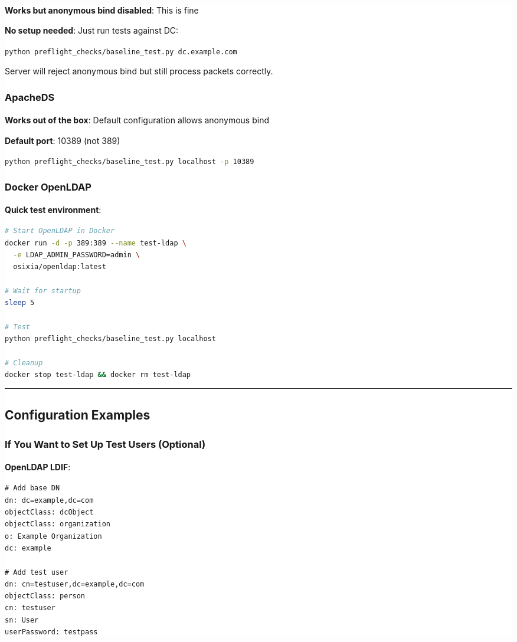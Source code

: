 **Works but anonymous bind disabled**: This is fine

**No setup needed**: Just run tests against DC:
```bash
python preflight_checks/baseline_test.py dc.example.com
```

Server will reject anonymous bind but still process packets correctly.

### ApacheDS

**Works out of the box**: Default configuration allows anonymous bind

**Default port**: 10389 (not 389)

```bash
python preflight_checks/baseline_test.py localhost -p 10389
```

### Docker OpenLDAP

**Quick test environment**:

```bash
# Start OpenLDAP in Docker
docker run -d -p 389:389 --name test-ldap \
  -e LDAP_ADMIN_PASSWORD=admin \
  osixia/openldap:latest

# Wait for startup
sleep 5

# Test
python preflight_checks/baseline_test.py localhost

# Cleanup
docker stop test-ldap && docker rm test-ldap
```

---

## Configuration Examples

### If You Want to Set Up Test Users (Optional)

**OpenLDAP LDIF**:
```ldif
# Add base DN
dn: dc=example,dc=com
objectClass: dcObject
objectClass: organization
o: Example Organization
dc: example

# Add test user
dn: cn=testuser,dc=example,dc=com
objectClass: person
cn: testuser
sn: User
userPassword: testpass
```
